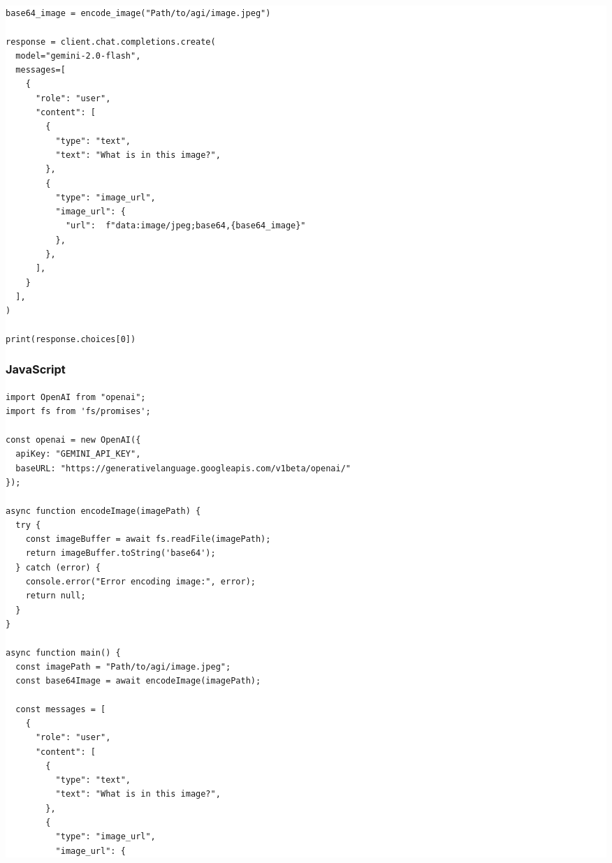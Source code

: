 ```
base64_image = encode_image("Path/to/agi/image.jpeg")

response = client.chat.completions.create(
  model="gemini-2.0-flash",
  messages=[
    {
      "role": "user",
      "content": [
        {
          "type": "text",
          "text": "What is in this image?",
        },
        {
          "type": "image_url",
          "image_url": {
            "url":  f"data:image/jpeg;base64,{base64_image}"
          },
        },
      ],
    }
  ],
)

print(response.choices[0])

```

### JavaScript

```
import OpenAI from "openai";
import fs from 'fs/promises';

const openai = new OpenAI({
  apiKey: "GEMINI_API_KEY",
  baseURL: "https://generativelanguage.googleapis.com/v1beta/openai/"
});

async function encodeImage(imagePath) {
  try {
    const imageBuffer = await fs.readFile(imagePath);
    return imageBuffer.toString('base64');
  } catch (error) {
    console.error("Error encoding image:", error);
    return null;
  }
}

async function main() {
  const imagePath = "Path/to/agi/image.jpeg";
  const base64Image = await encodeImage(imagePath);

  const messages = [
    {
      "role": "user",
      "content": [
        {
          "type": "text",
          "text": "What is in this image?",
        },
        {
          "type": "image_url",
          "image_url": {
```